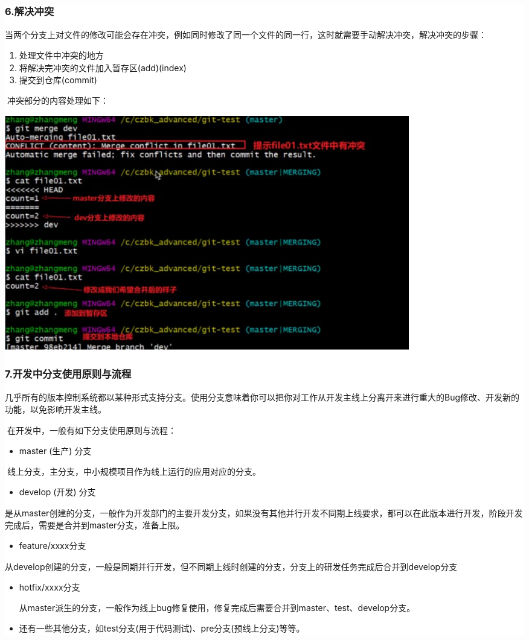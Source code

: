 ### 6.解决冲突

​	当两个分支上对文件的修改可能会存在冲突，例如同时修改了同一个文件的同一行，这时就需要手动解决冲突，解决冲突的步骤：

1. 处理文件中冲突的地方
2. 将解决完冲突的文件加入暂存区(add)(index)
3. 提交到仓库(commit)

​	冲突部分的内容处理如下：

![image-20230703155417333](../main/Doc_images/image-20230703155417333.png)



### 7.开发中分支使用原则与流程

​	几乎所有的版本控制系统都以某种形式支持分支。使用分支意味着你可以把你对工作从开发主线上分离开来进行重大的Bug修改、开发新的功能，以免影响开发主线。

​	在开发中，一般有如下分支使用原则与流程：

- master (生产) 分支

​		线上分支，主分支，中小规模项目作为线上运行的应用对应的分支。

- develop (开发) 分支

​		是从master创建的分支，一般作为开发部门的主要开发分支，如果没有其他并行开发不同期上线要求，都可以在此版本进行开发，阶段开发完成后，需要是合并到master分支，准备上限。

- feature/xxxx分支

​		从develop创建的分支，一般是同期并行开发，但不同期上线时创建的分支，分支上的研发任务完成后合并到develop分支

- hotfix/xxxx分支

  从master派生的分支，一般作为线上bug修复使用，修复完成后需要合并到master、test、develop分支。

- 还有一些其他分支，如test分支(用于代码测试)、pre分支(预线上分支)等等。
